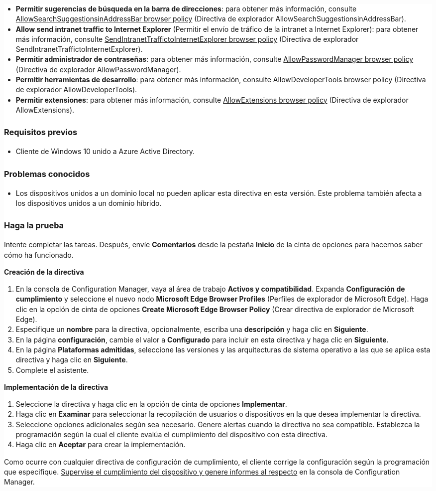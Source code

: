 - **Permitir sugerencias de búsqueda en la barra de direcciones**: para obtener más información, consulte [AllowSearchSuggestionsinAddressBar browser policy](/windows/client-management/mdm/policy-csp-browser#browser-allowsearchsuggestionsinaddressbar) (Directiva de explorador AllowSearchSuggestionsinAddressBar).
- **Allow send intranet traffic to Internet Explorer** (Permitir el envío de tráfico de la intranet a Internet Explorer): para obtener más información, consulte [SendIntranetTraffictoInternetExplorer browser policy](/windows/client-management/mdm/policy-csp-browser#browser-sendintranettraffictointernetexplorer) (Directiva de explorador SendIntranetTraffictoInternetExplorer).
- **Permitir administrador de contraseñas**: para obtener más información, consulte [AllowPasswordManager browser policy](/windows/client-management/mdm/policy-csp-browser#browser-allowpasswordmanager) (Directiva de explorador AllowPasswordManager).
- **Permitir herramientas de desarrollo**: para obtener más información, consulte [AllowDeveloperTools browser policy](/windows/client-management/mdm/policy-csp-browser#browser-allowdevelopertools) (Directiva de explorador AllowDeveloperTools).
- **Permitir extensiones**: para obtener más información, consulte [AllowExtensions browser policy](/windows/client-management/mdm/policy-csp-browser#browser-allowextensions) (Directiva de explorador AllowExtensions).

### <a name="prerequisites"></a>Requisitos previos
- Cliente de Windows 10 unido a Azure Active Directory. 

### <a name="known-issues"></a>Problemas conocidos
- Los dispositivos unidos a un dominio local no pueden aplicar esta directiva en esta versión. Este problema también afecta a los dispositivos unidos a un dominio híbrido.

### <a name="try-it-out"></a>Haga la prueba  
 Intente completar las tareas. Después, envíe **Comentarios** desde la pestaña **Inicio** de la cinta de opciones para hacernos saber cómo ha funcionado.

**Creación de la directiva**
1. En la consola de Configuration Manager, vaya al área de trabajo **Activos y compatibilidad**. Expanda **Configuración de cumplimiento** y seleccione el nuevo nodo **Microsoft Edge Browser Profiles** (Perfiles de explorador de Microsoft Edge). Haga clic en la opción de cinta de opciones **Create Microsoft Edge Browser Policy** (Crear directiva de explorador de Microsoft Edge).
2. Especifique un **nombre** para la directiva, opcionalmente, escriba una **descripción** y haga clic en **Siguiente**.
3. En la página **configuración**, cambie el valor a **Configurado** para incluir en esta directiva y haga clic en **Siguiente**.
4. En la página **Plataformas admitidas**, seleccione las versiones y las arquitecturas de sistema operativo a las que se aplica esta directiva y haga clic en **Siguiente**. 
5. Complete el asistente.

**Implementación de la directiva**
1. Seleccione la directiva y haga clic en la opción de cinta de opciones **Implementar**.
2. Haga clic en **Examinar** para seleccionar la recopilación de usuarios o dispositivos en la que desea implementar la directiva. 
3. Seleccione opciones adicionales según sea necesario. Genere alertas cuando la directiva no sea compatible. Establezca la programación según la cual el cliente evalúa el cumplimiento del dispositivo con esta directiva.
4. Haga clic en **Aceptar** para crear la implementación.

Como ocurre con cualquier directiva de configuración de cumplimiento, el cliente corrige la configuración según la programación que especifique. [Supervise el cumplimiento del dispositivo y genere informes al respecto](/sccm/compliance/deploy-use/monitor-compliance-settings) en la consola de Configuration Manager.
